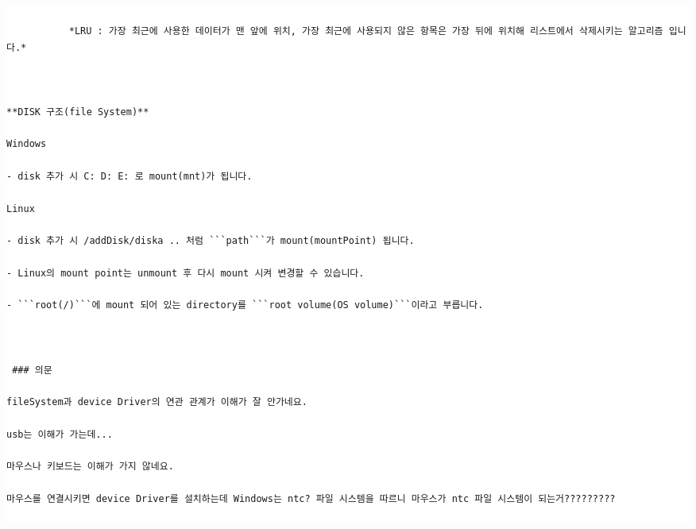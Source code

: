 ```

​			*LRU : 가장 최근에 사용한 데이터가 맨 앞에 위치, 가장 최근에 사용되지 않은 항목은 가장 뒤에 위치해 리스트에서 삭제시키는 알고리즘 입니다.* 



**DISK 구조(file System)**

Windows

- disk 추가 시 C: D: E: 로 mount(mnt)가 됩니다.

Linux 

- disk 추가 시 /addDisk/diska .. 처럼 ```path```가 mount(mountPoint) 됩니다.		

- Linux의 mount point는 unmount 후 다시 mount 시켜 변경할 수 있습니다.

- ```root(/)```에 mount 되어 있는 directory를 ```root volume(OS volume)```이라고 부릅니다.



 ### 의문

fileSystem과 device Driver의 연관 관계가 이해가 잘 안가네요.

usb는 이해가 가는데...

마우스나 키보드는 이해가 가지 않네요.

마우스를 연결시키면 device Driver를 설치하는데 Windows는 ntc? 파일 시스템을 따르니 마우스가 ntc 파일 시스템이 되는거?????????

